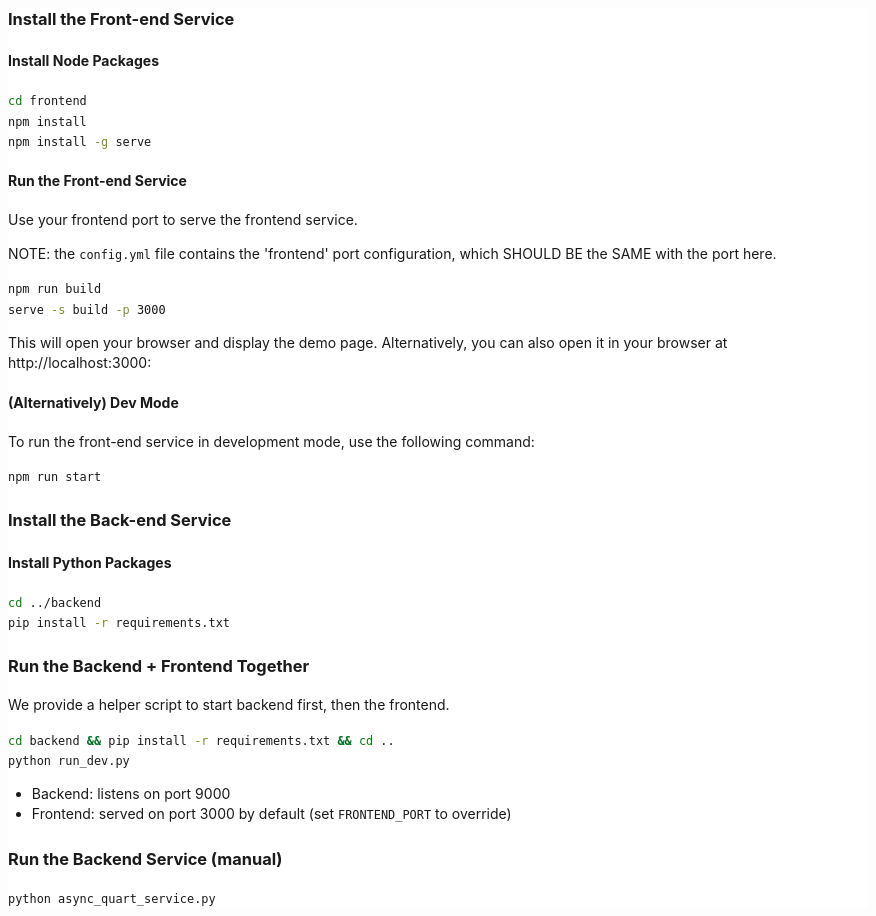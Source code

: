 ### Install the Front-end Service

#### Install Node Packages

```bash
cd frontend
npm install
npm install -g serve
```

#### Run the Front-end Service
Use your frontend port to serve the frontend service.

NOTE: the `config.yml` file contains the 'frontend' port configuration, which SHOULD BE the SAME with the port here.
```bash
npm run build
serve -s build -p 3000
```

This will open your browser and display the demo page. Alternatively, you can also open it in your browser at http://localhost:3000:

#### (Alternatively) Dev Mode
To run the front-end service in development mode, use the following command:
```bash
npm run start
```

### Install the Back-end Service

#### Install Python Packages

```bash
cd ../backend
pip install -r requirements.txt
```

### Run the Backend + Frontend Together

We provide a helper script to start backend first, then the frontend.

```bash
cd backend && pip install -r requirements.txt && cd ..
python run_dev.py
```

- Backend: listens on port 9000
- Frontend: served on port 3000 by default (set `FRONTEND_PORT` to override)

### Run the Backend Service (manual)

```bash
python async_quart_service.py
```

